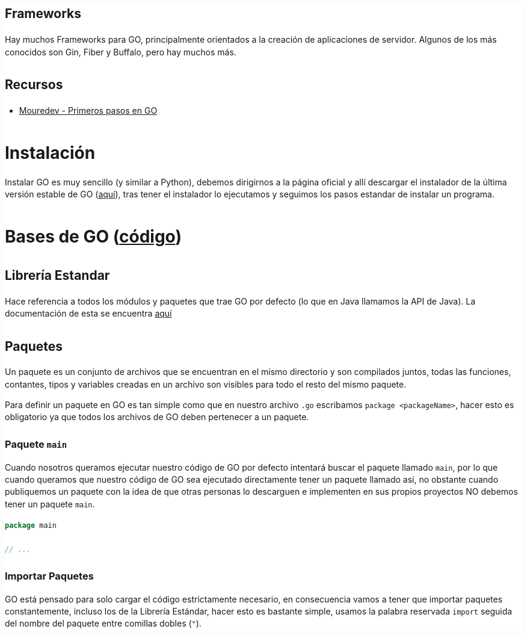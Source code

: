 ## Frameworks

Hay muchos Frameworks para GO, principalmente orientados a la creación de aplicaciones de servidor. Algunos de los más conocidos son Gin, Fiber y Buffalo, pero hay muchos más.

## Recursos

- [Mouredev - Primeros pasos en GO](https://www.youtube.com/watch?v=AGiayASyp2Q)

# Instalación

Instalar GO es muy sencillo (y similar a Python), debemos dirigirnos a la página oficial y allí descargar el instalador de la última versión estable de GO ([aquí](https://go.dev/doc/install)), tras tener el instalador lo ejecutamos y seguimos los pasos estandar de instalar un programa.

# Bases de GO ([código](./01.basics/))

## Librería Estandar

Hace referencia a todos los módulos y paquetes que trae GO por defecto (lo que en Java llamamos la API de Java). La documentación de esta se encuentra [aquí](https://pkg.go.dev/std)

## Paquetes

Un paquete es un conjunto de archivos que se encuentran en el mismo directorio y son compilados juntos, todas las funciones, contantes, tipos y variables creadas en un archivo son visibles para todo el resto del mismo paquete.

Para definir un paquete en GO es tan simple como que en nuestro archivo `.go` escribamos `package <packageName>`, hacer esto es obligatorio ya que todos los archivos de GO deben pertenecer a un paquete.

### Paquete `main`

Cuando nosotros queramos ejecutar nuestro código de GO por defecto intentará buscar el paquete llamado `main`, por lo que cuando queramos que nuestro código de GO sea ejecutado directamente tener un paquete llamado así, no obstante cuando publiquemos un paquete con la idea de que otras personas lo descarguen e implementen en sus propios proyectos NO debemos tener un paquete `main`.

```go
package main

// ...
```

### Importar Paquetes

GO está pensado para solo cargar el código estrictamente necesario, en consecuencia vamos a tener que importar paquetes constantemente, incluso los de la Librería Estándar, hacer esto es bastante simple, usamos la palabra reservada `import` seguida del nombre del paquete entre comillas dobles (`"`).
